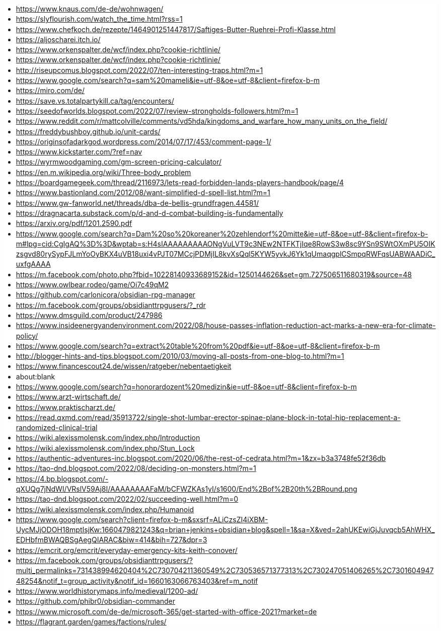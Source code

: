 - https://www.knaus.com/de-de/wohnwagen/
- https://slyflourish.com/watch_the_time.html?rss=1
- https://www.chefkoch.de/rezepte/1464901251447817/Saftiges-Butter-Ruehrei-Profi-Klasse.html
- https://aljoscharei.itch.io/
- https://www.orkenspalter.de/wcf/index.php?cookie-richtlinie/
- https://www.orkenspalter.de/wcf/index.php?cookie-richtlinie/
- http://riseupcomus.blogspot.com/2022/07/ten-interesting-traps.html?m=1
- https://www.google.com/search?q=sam%20mameli&ie=utf-8&oe=utf-8&client=firefox-b-m
- https://miro.com/de/
- https://save.vs.totalpartykill.ca/tag/encounters/
- https://seedofworlds.blogspot.com/2022/07/review-strongholds-followers.html?m=1
- https://www.reddit.com/r/mattcolville/comments/vd5hda/kingdoms_and_warfare_how_many_units_on_the_field/
- https://freddybushboy.github.io/unit-cards/
- https://originsofadarkgod.wordpress.com/2014/07/17/453/comment-page-1/
- https://www.kickstarter.com/?ref=nav
- https://wyrmwoodgaming.com/gm-screen-pricing-calculator/
- https://en.m.wikipedia.org/wiki/Three-body_problem
- https://boardgamegeek.com/thread/2116973/lets-read-forbidden-lands-players-handbook/page/4
- https://www.bastionland.com/2012/08/want-simplified-d-spell-list.html?m=1
- https://www.gw-fanworld.net/threads/dba-de-bellis-grundfragen.44581/
- https://dragnacarta.substack.com/p/d-and-d-combat-building-is-fundamentally
- https://arxiv.org/pdf/1201.2590.pdf
- https://www.google.com/search?q=Dam%20so%20koreaner%20zehlendorf%20mitte&ie=utf-8&oe=utf-8&client=firefox-b-m#lpg=cid:CgIgAQ%3D%3D&wptab=s:H4sIAAAAAAAAAONgVuLVT9c3NEw2NTFKTjIqe8RowS3w8sc9YSn9SWtOXmPU5OIKzsgvd80rySypFJLmYoOyBKX4uVB18uxi4vPJT07MCcjPDMjIL8kvXsQql5KYW5yvkJ6Yk1qUmaqgplCSmpqRWFqsUABWAADiC_uxfgAAAA
- https://m.facebook.com/photo.php?fbid=10228140933689152&id=1250144626&set=gm.727506511680319&source=48
- https://www.owlbear.rodeo/game/Oi7c49qM2
- https://github.com/carlonicora/obsidian-rpg-manager
- https://m.facebook.com/groups/obsidianttrpgusers/?_rdr
- https://www.dmsguild.com/product/247986
- https://www.insideenergyandenvironment.com/2022/08/house-passes-inflation-reduction-act-marks-a-new-era-for-climate-policy/
- https://www.google.com/search?q=extract%20table%20from%20pdf&ie=utf-8&oe=utf-8&client=firefox-b-m
- http://blogger-hints-and-tips.blogspot.com/2010/03/moving-all-posts-from-one-blog-to.html?m=1
- https://www.financescout24.de/wissen/ratgeber/nebentaetigkeit
- about:blank
- https://www.google.com/search?q=honorardozent%20medizin&ie=utf-8&oe=utf-8&client=firefox-b-m
- https://www.arzt-wirtschaft.de/
- https://www.praktischarzt.de/
- https://read.qxmd.com/read/35913722/single-shot-lumbar-erector-spinae-plane-block-in-total-hip-replacement-a-randomized-clinical-trial
- https://wiki.alexissmolensk.com/index.php/Introduction
- https://wiki.alexissmolensk.com/index.php/Stun_Lock
- https://authentic-adventures-inc.blogspot.com/2020/06/the-rest-of-cedrata.html?m=1&zx=b3a3748fe52f36db
- https://tao-dnd.blogspot.com/2022/08/deciding-on-monsters.html?m=1
- https://4.bp.blogspot.com/-qXUQg7jNdWI/VRslV59Aj8I/AAAAAAAAFaM/bCFWZKAs1yI/s1600/End%2Bof%2B20th%2BRound.png
- https://tao-dnd.blogspot.com/2022/02/succeeding-well.html?m=0
- https://wiki.alexissmolensk.com/index.php/Humanoid
- https://www.google.com/search?client=firefox-b-m&sxsrf=ALiCzsZI4iXBM-UycMJjODOH18mptIsjKw:1660479821243&q=brian+jenkins+obsidian+blog&spell=1&sa=X&ved=2ahUKEwiGjJuvqcb5AhWHX_EDHbfmBWAQBSgAegQIARAC&biw=414&bih=727&dpr=3
- https://emcrit.org/emcrit/everyday-emergency-kits-keith-conover/
- https://m.facebook.com/groups/obsidianttrpgusers/?multi_permalinks=731438994620404%2C730704211360549%2C730536571377313%2C730247051406265%2C730160494748254&notif_t=group_activity&notif_id=1660163066763403&ref=m_notif
- https://www.worldhistorymaps.info/medieval/1200-ad/
- https://github.com/phibr0/obsidian-commander
- https://www.microsoft.com/de-de/microsoft-365/get-started-with-office-2021?market=de
- https://flagrant.garden/games/factions/rules/